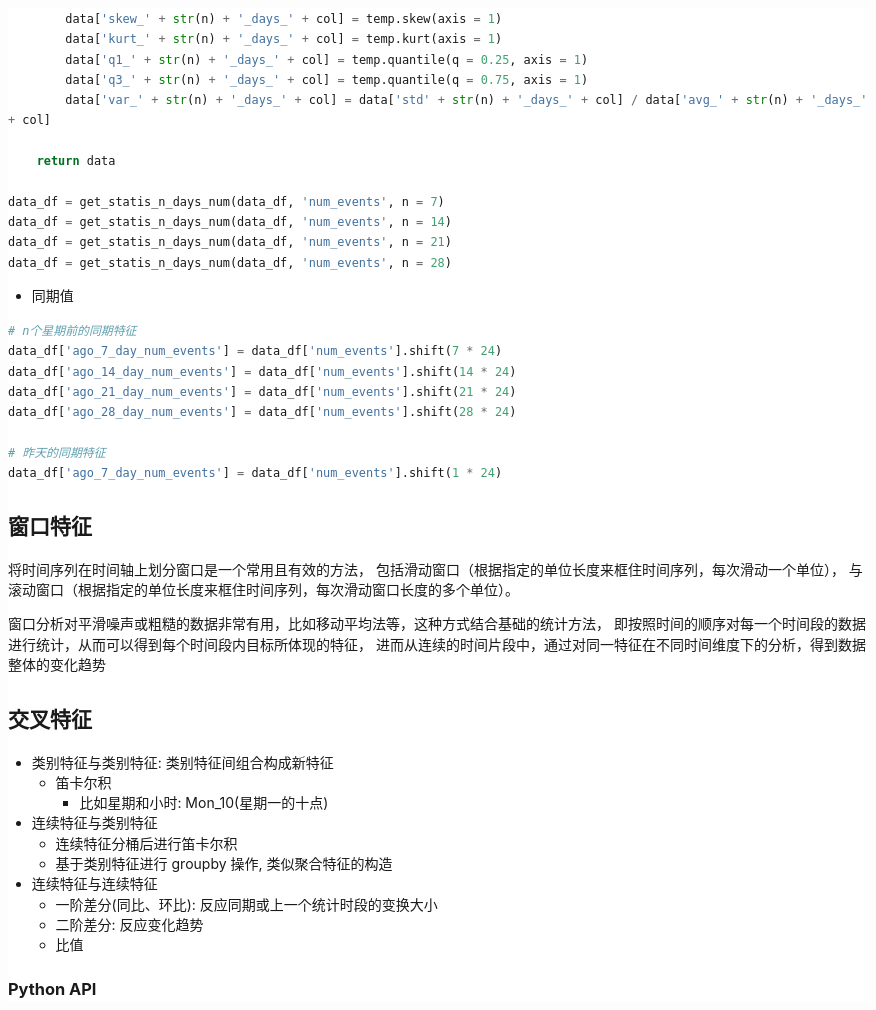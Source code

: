 ```python
        data['skew_' + str(n) + '_days_' + col] = temp.skew(axis = 1)
        data['kurt_' + str(n) + '_days_' + col] = temp.kurt(axis = 1)
        data['q1_' + str(n) + '_days_' + col] = temp.quantile(q = 0.25, axis = 1)
        data['q3_' + str(n) + '_days_' + col] = temp.quantile(q = 0.75, axis = 1)
        data['var_' + str(n) + '_days_' + col] = data['std' + str(n) + '_days_' + col] / data['avg_' + str(n) + '_days_' + col]

    return data

data_df = get_statis_n_days_num(data_df, 'num_events', n = 7)
data_df = get_statis_n_days_num(data_df, 'num_events', n = 14)
data_df = get_statis_n_days_num(data_df, 'num_events', n = 21)
data_df = get_statis_n_days_num(data_df, 'num_events', n = 28)
```

* 同期值

```python
# n个星期前的同期特征
data_df['ago_7_day_num_events'] = data_df['num_events'].shift(7 * 24)
data_df['ago_14_day_num_events'] = data_df['num_events'].shift(14 * 24)
data_df['ago_21_day_num_events'] = data_df['num_events'].shift(21 * 24)
data_df['ago_28_day_num_events'] = data_df['num_events'].shift(28 * 24)

# 昨天的同期特征
data_df['ago_7_day_num_events'] = data_df['num_events'].shift(1 * 24)
```

## 窗口特征

将时间序列在时间轴上划分窗口是一个常用且有效的方法，
包括滑动窗口（根据指定的单位长度来框住时间序列，每次滑动一个单位），
与滚动窗口（根据指定的单位长度来框住时间序列，每次滑动窗口长度的多个单位）。

窗口分析对平滑噪声或粗糙的数据非常有用，比如移动平均法等，这种方式结合基础的统计方法，
即按照时间的顺序对每一个时间段的数据进行统计，从而可以得到每个时间段内目标所体现的特征，
进而从连续的时间片段中，通过对同一特征在不同时间维度下的分析，得到数据整体的变化趋势

## 交叉特征
    
* 类别特征与类别特征: 类别特征间组合构成新特征
    - 笛卡尔积
        - 比如星期和小时: Mon_10(星期一的十点)
* 连续特征与类别特征
    - 连续特征分桶后进行笛卡尔积
    - 基于类别特征进行 groupby 操作, 类似聚合特征的构造
* 连续特征与连续特征
    - 一阶差分(同比、环比): 反应同期或上一个统计时段的变换大小
    - 二阶差分: 反应变化趋势
    - 比值

### Python API
